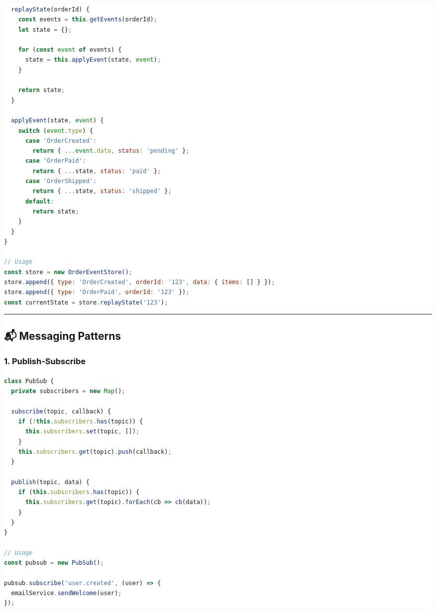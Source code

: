 ```javascript
  replayState(orderId) {
    const events = this.getEvents(orderId);
    let state = {};

    for (const event of events) {
      state = this.applyEvent(state, event);
    }

    return state;
  }

  applyEvent(state, event) {
    switch (event.type) {
      case 'OrderCreated':
        return { ...event.data, status: 'pending' };
      case 'OrderPaid':
        return { ...state, status: 'paid' };
      case 'OrderShipped':
        return { ...state, status: 'shipped' };
      default:
        return state;
    }
  }
}

// Usage
const store = new OrderEventStore();
store.append({ type: 'OrderCreated', orderId: '123', data: { items: [] } });
store.append({ type: 'OrderPaid', orderId: '123' });
const currentState = store.replayState('123');
```

---

## 📬 Messaging Patterns

### 1. Publish-Subscribe

```javascript
class PubSub {
  private subscribers = new Map();

  subscribe(topic, callback) {
    if (!this.subscribers.has(topic)) {
      this.subscribers.set(topic, []);
    }
    this.subscribers.get(topic).push(callback);
  }

  publish(topic, data) {
    if (this.subscribers.has(topic)) {
      this.subscribers.get(topic).forEach(cb => cb(data));
    }
  }
}

// Usage
const pubsub = new PubSub();

pubsub.subscribe('user.created', (user) => {
  emailService.sendWelcome(user);
});

```